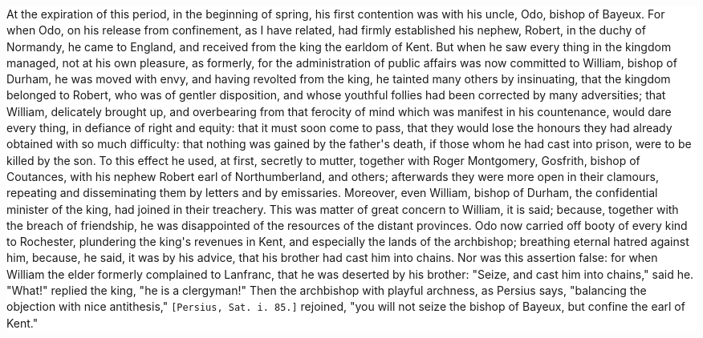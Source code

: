 At the expiration of this period, in the beginning of spring, his first contention was with his uncle, Odo, bishop of Bayeux. For when Odo, on his release from confinement, as I have related, had firmly established his nephew, Robert, in the duchy of Normandy, he came to England, and received from the king the earldom of Kent. But when he saw every thing in the kingdom managed, not at his own pleasure, as formerly, for the administration of public affairs was now committed to William, bishop of Durham, he was moved with envy, and having revolted from the king, he tainted many others by insinuating, that the kingdom belonged to Robert, who was of gentler disposition, and whose youthful follies had been corrected by many adversities; that William, delicately brought up, and overbearing from that ferocity of mind which was manifest in his countenance, would dare every thing, in defiance of right and equity: that it must soon come to pass, that they would lose the honours they had already obtained with so much difficulty: that nothing was gained by the father's death, if those whom he had cast into prison, were to be killed by the son. To this effect he used, at first, secretly to mutter, together with Roger Montgomery, Gosfrith, bishop of Coutances, with his nephew Robert earl of Northumberland, and others; afterwards they were more open in their clamours, repeating and disseminating them by letters and by emissaries. Moreover, even William, bishop of Durham, the confidential minister of the king, had joined in their treachery. This was matter of great concern to William, it is said; because, together with the breach of friendship, he was disappointed of the resources of the distant provinces. Odo now carried off booty of every kind to Rochester, plundering the king's revenues in Kent, and especially the lands of the archbishop; breathing eternal hatred against him, because, he said, it was by his advice, that his brother had cast him into chains. Nor was this assertion false: for when William the elder formerly complained to Lanfranc, that he was deserted by his brother: "Seize, and cast him into chains," said he. "What!" replied the king, "he is a clergyman!" Then the archbishop with playful archness, as Persius says, "balancing the objection with nice antithesis," `[Persius, Sat. i. 85.]` rejoined, "you will not seize the bishop of Bayeux, but confine the earl of Kent."
